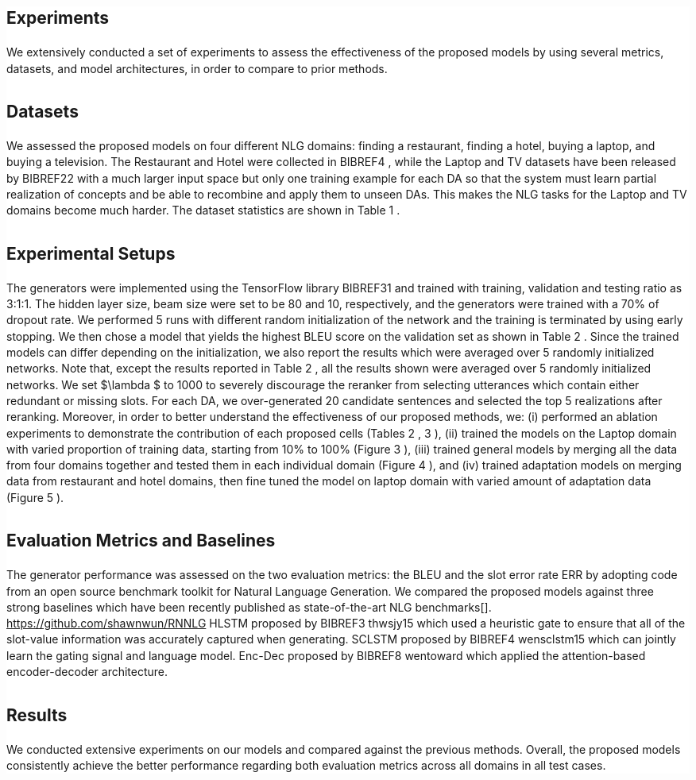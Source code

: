 ## Experiments
We extensively conducted a set of experiments to assess the effectiveness of the proposed models by using several metrics, datasets, and model architectures, in order to compare to prior methods.

## Datasets
We assessed the proposed models on four different NLG domains: finding a restaurant, finding a hotel, buying a laptop, and buying a television. The Restaurant and Hotel were collected in BIBREF4 , while the Laptop and TV datasets have been released by BIBREF22 with a much larger input space but only one training example for each DA so that the system must learn partial realization of concepts and be able to recombine and apply them to unseen DAs. This makes the NLG tasks for the Laptop and TV domains become much harder. The dataset statistics are shown in Table 1 .

## Experimental Setups
The generators were implemented using the TensorFlow library BIBREF31 and trained with training, validation and testing ratio as 3:1:1. The hidden layer size, beam size were set to be 80 and 10, respectively, and the generators were trained with a $70\%$ of dropout rate. We performed 5 runs with different random initialization of the network and the training is terminated by using early stopping. We then chose a model that yields the highest BLEU score on the validation set as shown in Table 2 . Since the trained models can differ depending on the initialization, we also report the results which were averaged over 5 randomly initialized networks. Note that, except the results reported in Table 2 , all the results shown were averaged over 5 randomly initialized networks. We set $\lambda $ to 1000 to severely discourage the reranker from selecting utterances which contain either redundant or missing slots. For each DA, we over-generated 20 candidate sentences and selected the top 5 realizations after reranking. Moreover, in order to better understand the effectiveness of our proposed methods, we: (i) performed an ablation experiments to demonstrate the contribution of each proposed cells (Tables 2 , 3 ), (ii) trained the models on the Laptop domain with varied proportion of training data, starting from $10\%$ to $100\%$ (Figure 3 ), (iii) trained general models by merging all the data from four domains together and tested them in each individual domain (Figure 4 ), and (iv) trained adaptation models on merging data from restaurant and hotel domains, then fine tuned the model on laptop domain with varied amount of adaptation data (Figure 5 ).

## Evaluation Metrics and Baselines
The generator performance was assessed on the two evaluation metrics: the BLEU and the slot error rate ERR by adopting code from an open source benchmark toolkit for Natural Language Generation. We compared the proposed models against three strong baselines which have been recently published as state-of-the-art NLG benchmarks[]. https://github.com/shawnwun/RNNLG
HLSTM proposed by BIBREF3 thwsjy15 which used a heuristic gate to ensure that all of the slot-value information was accurately captured when generating.
SCLSTM proposed by BIBREF4 wensclstm15 which can jointly learn the gating signal and language model.
Enc-Dec proposed by BIBREF8 wentoward which applied the attention-based encoder-decoder architecture.

## Results
We conducted extensive experiments on our models and compared against the previous methods. Overall, the proposed models consistently achieve the better performance regarding both evaluation metrics across all domains in all test cases.